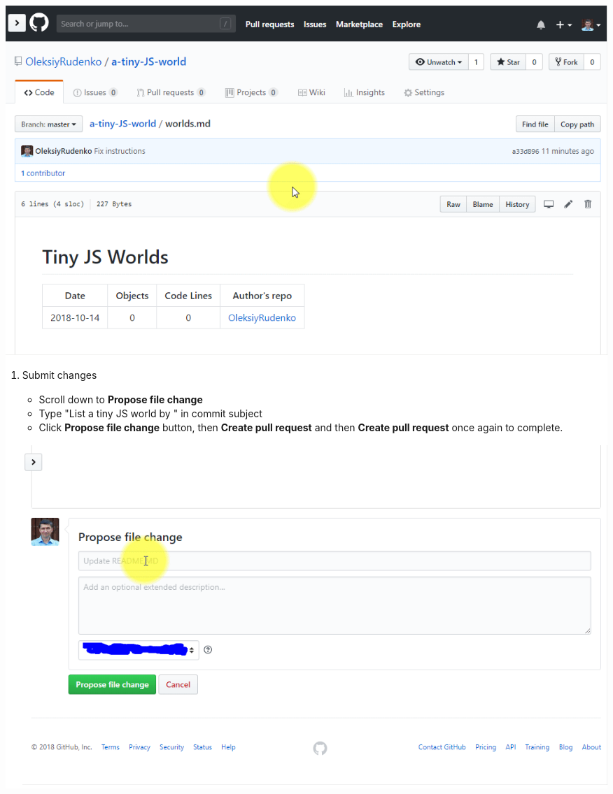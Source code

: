    ![edit-animated](img/edit.gif)

1. Submit changes
   * Scroll down to **Propose file change**
   * Type "List a tiny JS world by <your name>" in commit subject
   * Click **Propose file change** button, then **Create pull request** and then **Create pull request** once again to complete.

   ![do-pr](img/pr.gif)
